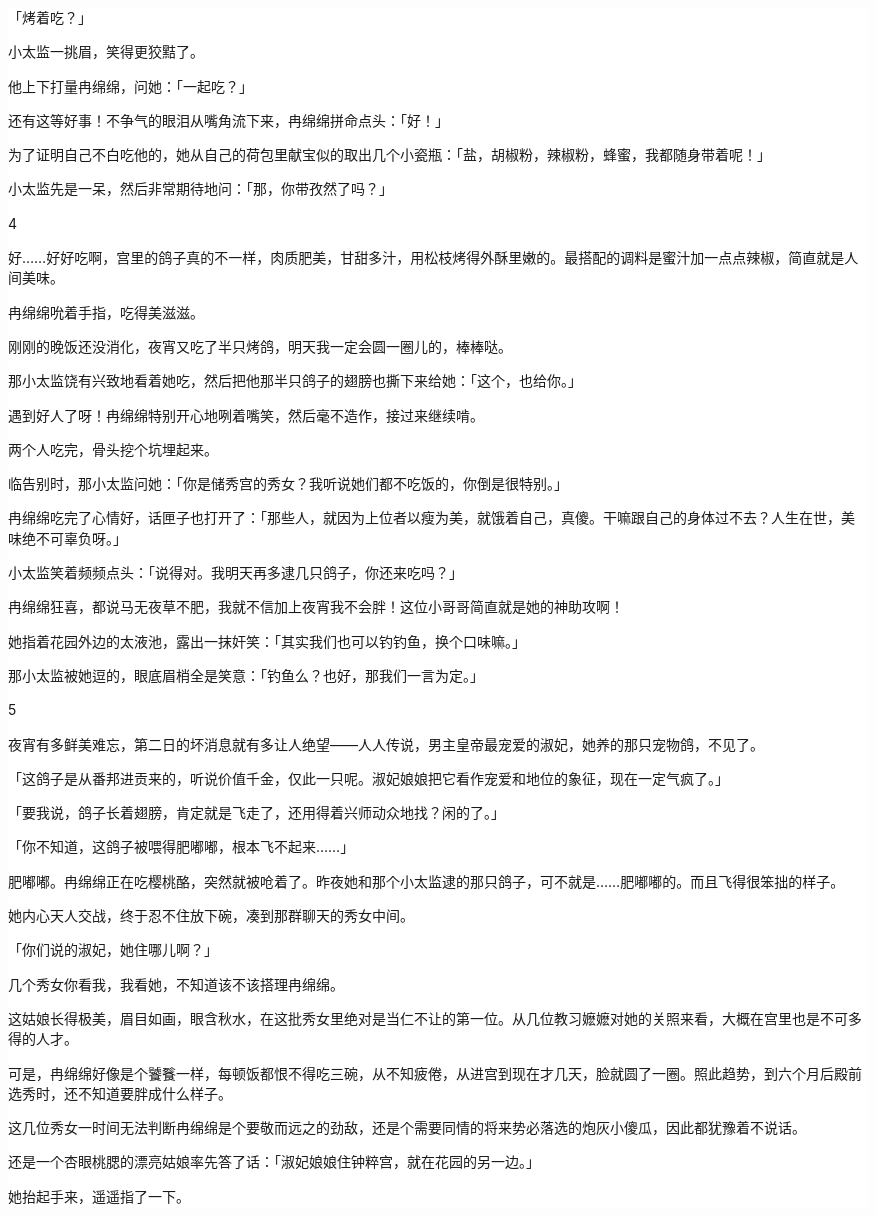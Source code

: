 「烤着吃？」

小太监一挑眉，笑得更狡黠了。

他上下打量冉绵绵，问她：「一起吃？」

还有这等好事！不争气的眼泪从嘴角流下来，冉绵绵拼命点头：「好！」

为了证明自己不白吃他的，她从自己的荷包里献宝似的取出几个小瓷瓶：「盐，胡椒粉，辣椒粉，蜂蜜，我都随身带着呢！」

小太监先是一呆，然后非常期待地问：「那，你带孜然了吗？」

4

好……好好吃啊，宫里的鸽子真的不一样，肉质肥美，甘甜多汁，用松枝烤得外酥里嫩的。最搭配的调料是蜜汁加一点点辣椒，简直就是人间美味。

冉绵绵吮着手指，吃得美滋滋。

刚刚的晚饭还没消化，夜宵又吃了半只烤鸽，明天我一定会圆一圈儿的，棒棒哒。

那小太监饶有兴致地看着她吃，然后把他那半只鸽子的翅膀也撕下来给她：「这个，也给你。」

遇到好人了呀！冉绵绵特别开心地咧着嘴笑，然后毫不造作，接过来继续啃。

两个人吃完，骨头挖个坑埋起来。

临告别时，那小太监问她：「你是储秀宫的秀女？我听说她们都不吃饭的，你倒是很特别。」

冉绵绵吃完了心情好，话匣子也打开了：「那些人，就因为上位者以瘦为美，就饿着自己，真傻。干嘛跟自己的身体过不去？人生在世，美味绝不可辜负呀。」

小太监笑着频频点头：「说得对。我明天再多逮几只鸽子，你还来吃吗？」

冉绵绵狂喜，都说马无夜草不肥，我就不信加上夜宵我不会胖！这位小哥哥简直就是她的神助攻啊！

她指着花园外边的太液池，露出一抹奸笑：「其实我们也可以钓钓鱼，换个口味嘛。」

那小太监被她逗的，眼底眉梢全是笑意：「钓鱼么？也好，那我们一言为定。」

5

夜宵有多鲜美难忘，第二日的坏消息就有多让人绝望——人人传说，男主皇帝最宠爱的淑妃，她养的那只宠物鸽，不见了。

「这鸽子是从番邦进贡来的，听说价值千金，仅此一只呢。淑妃娘娘把它看作宠爱和地位的象征，现在一定气疯了。」

「要我说，鸽子长着翅膀，肯定就是飞走了，还用得着兴师动众地找？闲的了。」

「你不知道，这鸽子被喂得肥嘟嘟，根本飞不起来……」

肥嘟嘟。冉绵绵正在吃樱桃酪，突然就被呛着了。昨夜她和那个小太监逮的那只鸽子，可不就是……肥嘟嘟的。而且飞得很笨拙的样子。

她内心天人交战，终于忍不住放下碗，凑到那群聊天的秀女中间。

「你们说的淑妃，她住哪儿啊？」

几个秀女你看我，我看她，不知道该不该搭理冉绵绵。

这姑娘长得极美，眉目如画，眼含秋水，在这批秀女里绝对是当仁不让的第一位。从几位教习嬷嬷对她的关照来看，大概在宫里也是不可多得的人才。

可是，冉绵绵好像是个饕餮一样，每顿饭都恨不得吃三碗，从不知疲倦，从进宫到现在才几天，脸就圆了一圈。照此趋势，到六个月后殿前选秀时，还不知道要胖成什么样子。

这几位秀女一时间无法判断冉绵绵是个要敬而远之的劲敌，还是个需要同情的将来势必落选的炮灰小傻瓜，因此都犹豫着不说话。

还是一个杏眼桃腮的漂亮姑娘率先答了话：「淑妃娘娘住钟粹宫，就在花园的另一边。」

她抬起手来，遥遥指了一下。
